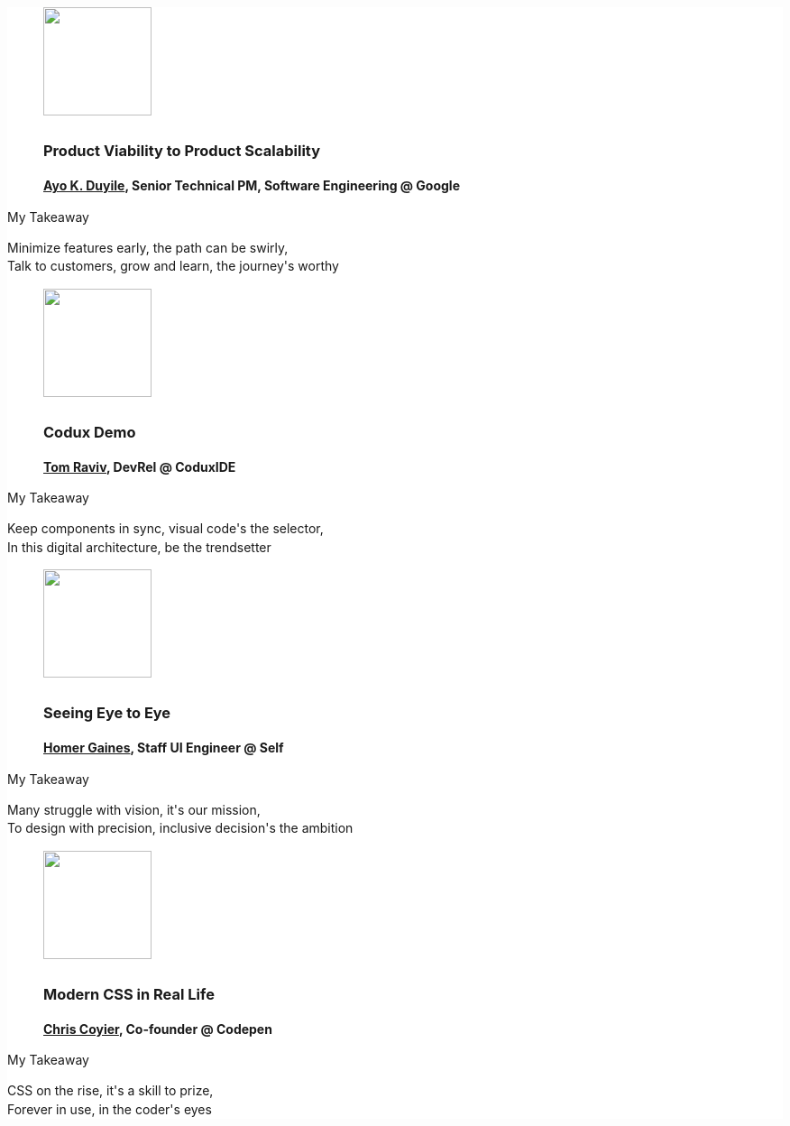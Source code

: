 <article class="border-2 border-pink-500 mt-4">
  <figure>
    <img src="/posts/conferences/render-atl-2023/ayo-k-duyile.webp" height="120" width="120" />
    <figcaption>
      <h3>Product Viability to Product Scalability</h3>
      <p><strong><a href="https://twitter.com/AyoKDuyile">Ayo K. Duyile</a>, Senior Technical PM, Software Engineering @ Google</strong></p>
    </figcaption>
  </figure>
  <p class="text-sm font-semibold leading-8 tracking-tight text-slate-400">My Takeaway</p>
  <p>Minimize features early, the path can be swirly, <br /> Talk to customers, grow and learn, the journey's worthy</p>
</article>

<article class="border-2 border-pink-500 mt-4">
  <figure>
    <img src="/posts/conferences/render-atl-2023/tom-raviv.jpeg" height="120" width="120" />
    <figcaption>
      <h3>Codux Demo</h3>
      <p><strong><a href="https://twitter.com/RavivTom">Tom Raviv</a>, DevRel @ CoduxIDE</strong></p>
    </figcaption>
  </figure>
  <p class="text-sm font-semibold leading-8 tracking-tight text-slate-400">My Takeaway</p>
  <p>Keep components in sync, visual code's the selector, <br /> In this digital architecture, be the trendsetter</p>
</article>

<article class="border-2 border-pink-500 mt-4">
  <figure>
    <img src="/posts/conferences/render-atl-2023/homer-gaines.webp" height="120" width="120" />
    <figcaption>
      <h3>Seeing Eye to Eye</h3>
      <p><strong><a href="https://twitter.com/xirclebox">Homer Gaines</a>, Staff UI Engineer @ Self</strong></p>
    </figcaption>
  </figure>
  <p class="text-sm font-semibold leading-8 tracking-tight text-slate-400">My Takeaway</p>
  <p>Many struggle with vision, it's our mission, <br /> To design with precision, inclusive decision's the ambition</p>
</article>

<article class="border-2 border-pink-500 mt-4">
  <figure>
    <img src="/posts/conferences/render-atl-2023/chris-coyier.webp" height="120" width="120" />
    <figcaption>
      <h3>Modern CSS in Real Life</h3>
      <p><strong><a href="https://twitter.com/chriscoyier">Chris Coyier</a>, Co-founder @ Codepen</strong></p>
    </figcaption>
  </figure>
  <p class="text-sm font-semibold leading-8 tracking-tight text-slate-400">My Takeaway</p>
  <p>CSS on the rise, it's a skill to prize, <br /> Forever in use, in the coder's eyes</p>
</article>
